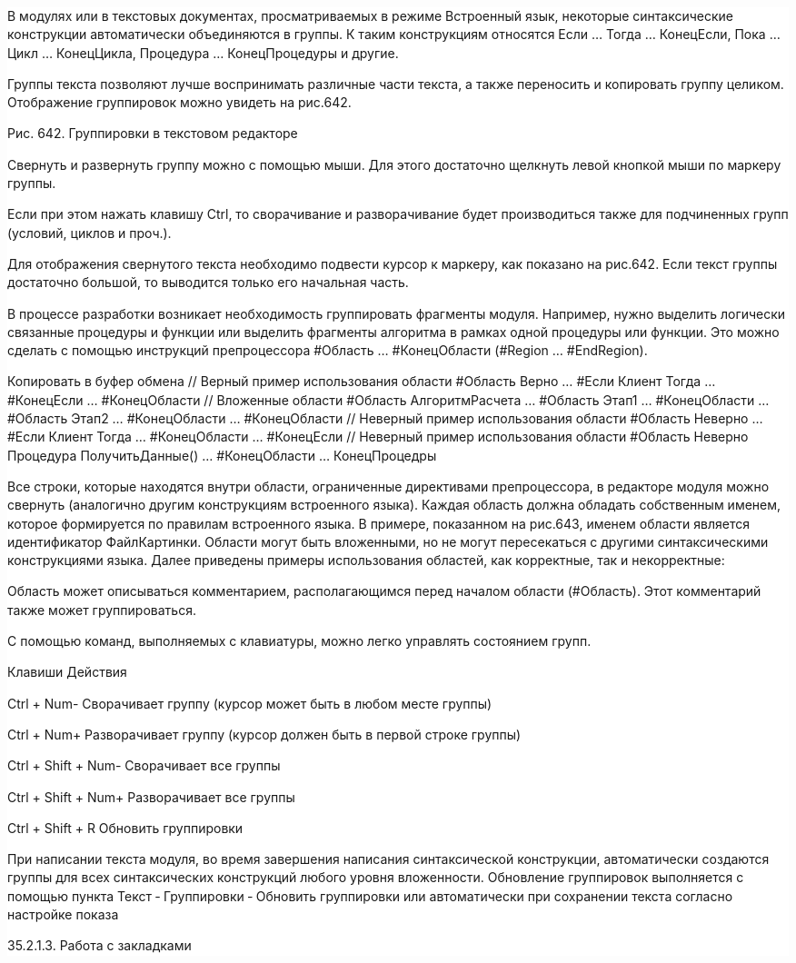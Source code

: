 В модулях или в текстовых документах, просматриваемых в режиме Встроенный язык, некоторые синтаксические конструкции автоматически объединяются в группы. К таким конструкциям относятся Если … Тогда … КонецЕсли, Пока … Цикл … КонецЦикла, Процедура … КонецПроцедуры и другие.

Группы текста позволяют лучше воспринимать различные части текста, а также переносить и копировать группу целиком. Отображение группировок можно увидеть на рис.642.

Рис. 642. Группировки в текстовом редакторе

Свернуть и развернуть группу можно с помощью мыши. Для этого достаточно щелкнуть левой кнопкой мыши по маркеру группы.

Если при этом нажать клавишу Ctrl, то сворачивание и разворачивание будет производиться также для подчиненных групп (условий, циклов и проч.).

Для отображения свернутого текста необходимо подвести курсор к маркеру, как показано на рис.642. Если текст группы достаточно большой, то выводится только его начальная часть.

В процессе разработки возникает необходимость группировать фрагменты модуля. Например, нужно выделить логически связанные процедуры и функции или выделить фрагменты алгоритма в рамках одной процедуры или функции. Это можно сделать с помощью инструкций препроцессора #Область … #КонецОбласти (#Region … #EndRegion).

Копировать в буфер обмена // Верный пример использования области #Область Верно … #Если Клиент Тогда … #КонецЕсли … #КонецОбласти // Вложенные области #Область АлгоритмРасчета … #Область Этап1 … #КонецОбласти … #Область Этап2 … #КонецОбласти … #КонецОбласти // Неверный пример использования области #Область Неверно … #Если Клиент Тогда … #КонецОбласти … #КонецЕсли // Неверный пример использования области #Область Неверно Процедура ПолучитьДанные() … #КонецОбласти … КонецПроцедры

Все строки, которые находятся внутри области, ограниченные директивами препроцессора, в редакторе модуля можно свернуть (аналогично другим конструкциям встроенного языка). Каждая область должна обладать собственным именем, которое формируется по правилам встроенного языка. В примере, показанном на рис.643, именем области является идентификатор ФайлКартинки. Области могут быть вложенными, но не могут пересекаться с другими синтаксическими конструкциями языка. Далее приведены примеры использования областей, как корректные, так и некорректные:

Область может описываться комментарием, располагающимся перед началом области (#Область). Этот комментарий также может группироваться.

С помощью команд, выполняемых с клавиатуры, можно легко управлять состоянием групп.

Клавиши Действия

Ctrl + Num- Сворачивает группу (курсор может быть в любом месте группы)

Ctrl + Num+ Разворачивает группу (курсор должен быть в первой строке группы)

Ctrl + Shift + Num- Сворачивает все группы

Ctrl + Shift + Num+ Разворачивает все группы

Ctrl + Shift + R Обновить группировки

При написании текста модуля, во время завершения написания синтаксической конструкции, автоматически создаются группы для всех синтаксических конструкций любого уровня вложенности. Обновление группировок выполняется с помощью пункта Текст ‑ Группировки ‑ Обновить группировки или автоматически при сохранении текста согласно настройке показа

35.2.1.3. Работа с закладками
